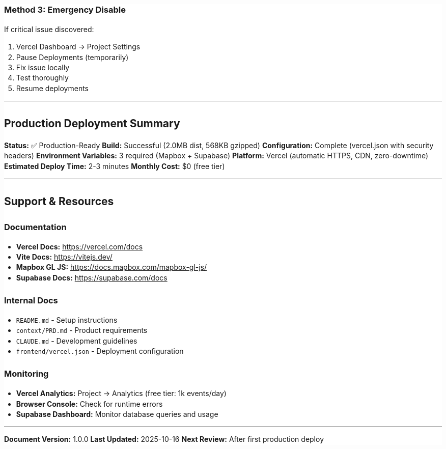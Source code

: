 ### Method 3: Emergency Disable

If critical issue discovered:
1. Vercel Dashboard → Project Settings
2. Pause Deployments (temporarily)
3. Fix issue locally
4. Test thoroughly
5. Resume deployments

---

## Production Deployment Summary

**Status:** ✅ Production-Ready
**Build:** Successful (2.0MB dist, 568KB gzipped)
**Configuration:** Complete (vercel.json with security headers)
**Environment Variables:** 3 required (Mapbox + Supabase)
**Platform:** Vercel (automatic HTTPS, CDN, zero-downtime)
**Estimated Deploy Time:** 2-3 minutes
**Monthly Cost:** $0 (free tier)

---

## Support & Resources

### Documentation
- **Vercel Docs:** https://vercel.com/docs
- **Vite Docs:** https://vitejs.dev/
- **Mapbox GL JS:** https://docs.mapbox.com/mapbox-gl-js/
- **Supabase Docs:** https://supabase.com/docs

### Internal Docs
- `README.md` - Setup instructions
- `context/PRD.md` - Product requirements
- `CLAUDE.md` - Development guidelines
- `frontend/vercel.json` - Deployment configuration

### Monitoring
- **Vercel Analytics:** Project → Analytics (free tier: 1k events/day)
- **Browser Console:** Check for runtime errors
- **Supabase Dashboard:** Monitor database queries and usage

---

**Document Version:** 1.0.0
**Last Updated:** 2025-10-16
**Next Review:** After first production deploy
